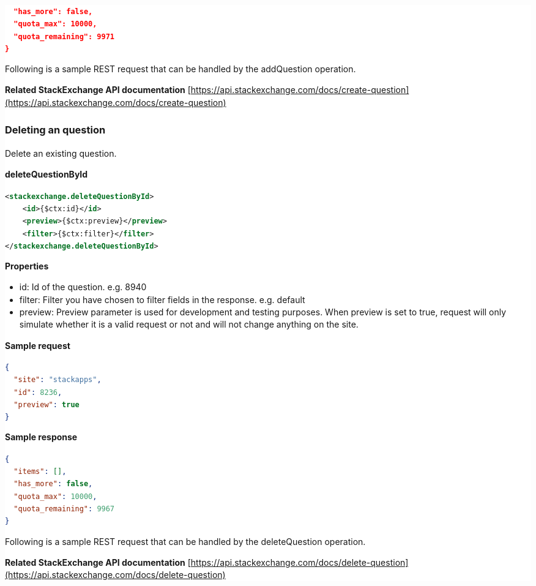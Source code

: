```json
  "has_more": false,
  "quota_max": 10000,
  "quota_remaining": 9971
}
```

Following is a sample REST request that can be handled by the addQuestion operation.

**Related StackExchange API documentation**
[https://api.stackexchange.com/docs/create-question](https://api.stackexchange.com/docs/create-question)

### Deleting an question
Delete an existing question.

**deleteQuestionById**
```xml
<stackexchange.deleteQuestionById>
    <id>{$ctx:id}</id>
    <preview>{$ctx:preview}</preview>
    <filter>{$ctx:filter}</filter>
</stackexchange.deleteQuestionById>
```

**Properties**
* id: Id of the question. e.g. 8940
* filter: Filter you have chosen to filter fields in the response. e.g. default
* preview: Preview parameter is used for development and testing purposes. When preview is set to true,
           request will only simulate whether it is a valid request or not and will not change
           anything on the site.

**Sample request**
```json
{
  "site": "stackapps",
  "id": 8236,
  "preview": true
}
```

**Sample response**
```json
{
  "items": [],
  "has_more": false,
  "quota_max": 10000,
  "quota_remaining": 9967
}
```

Following is a sample REST request that can be handled by the deleteQuestion operation.

**Related StackExchange API documentation**
[https://api.stackexchange.com/docs/delete-question](https://api.stackexchange.com/docs/delete-question)

